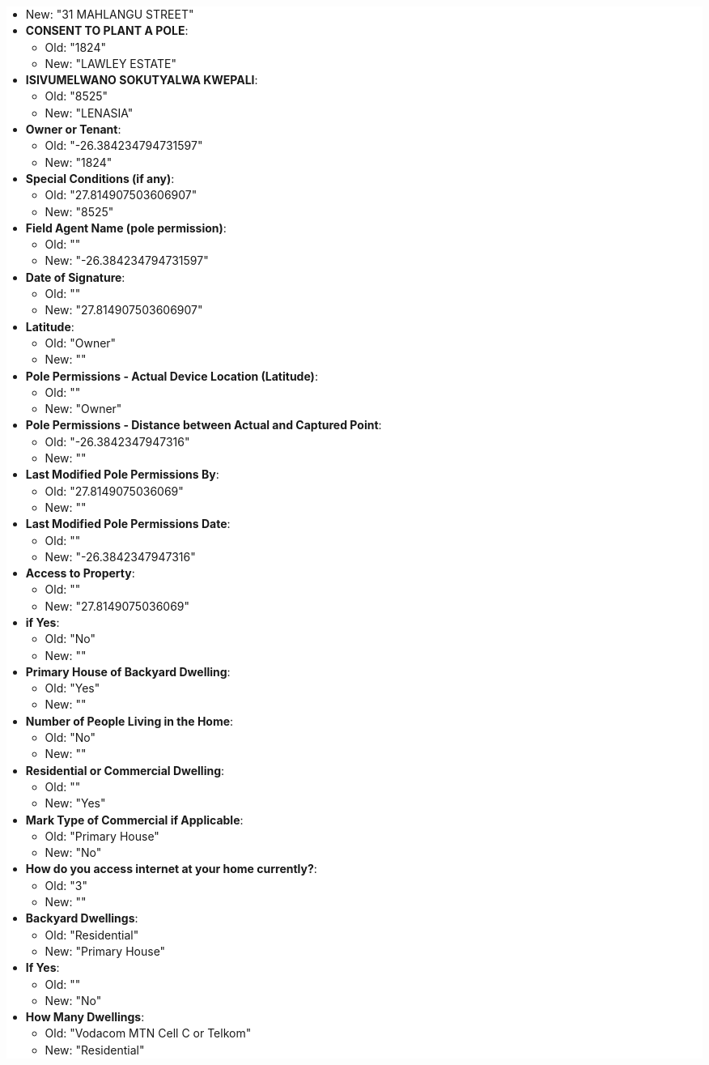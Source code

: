   - New: "31 MAHLANGU STREET"
- **CONSENT TO PLANT A POLE**:
  - Old: "1824"
  - New: "LAWLEY ESTATE"
- **ISIVUMELWANO SOKUTYALWA KWEPALI**:
  - Old: "8525"
  - New: "LENASIA"
- **Owner or Tenant**:
  - Old: "-26.384234794731597"
  - New: "1824"
- **Special Conditions (if any)**:
  - Old: "27.814907503606907"
  - New: "8525"
- **Field Agent Name (pole permission)**:
  - Old: ""
  - New: "-26.384234794731597"
- **Date of Signature**:
  - Old: ""
  - New: "27.814907503606907"
- **Latitude**:
  - Old: "Owner"
  - New: ""
- **Pole Permissions - Actual Device Location (Latitude)**:
  - Old: ""
  - New: "Owner"
- **Pole Permissions - Distance between Actual and Captured Point**:
  - Old: "-26.3842347947316"
  - New: ""
- **Last Modified Pole Permissions By**:
  - Old: "27.8149075036069"
  - New: ""
- **Last Modified Pole Permissions Date**:
  - Old: ""
  - New: "-26.3842347947316"
- **Access to Property**:
  - Old: ""
  - New: "27.8149075036069"
- **if Yes**:
  - Old: "No"
  - New: ""
- **Primary House of Backyard Dwelling**:
  - Old: "Yes"
  - New: ""
- **Number of People Living in the Home**:
  - Old: "No"
  - New: ""
- **Residential or Commercial Dwelling**:
  - Old: ""
  - New: "Yes"
- **Mark Type of Commercial if Applicable**:
  - Old: "Primary House"
  - New: "No"
- **How do you access internet at your home currently?**:
  - Old: "3"
  - New: ""
- **Backyard Dwellings**:
  - Old: "Residential"
  - New: "Primary House"
- **If Yes**:
  - Old: ""
  - New: "No"
- **How Many Dwellings**:
  - Old: "Vodacom MTN Cell C or Telkom"
  - New: "Residential"